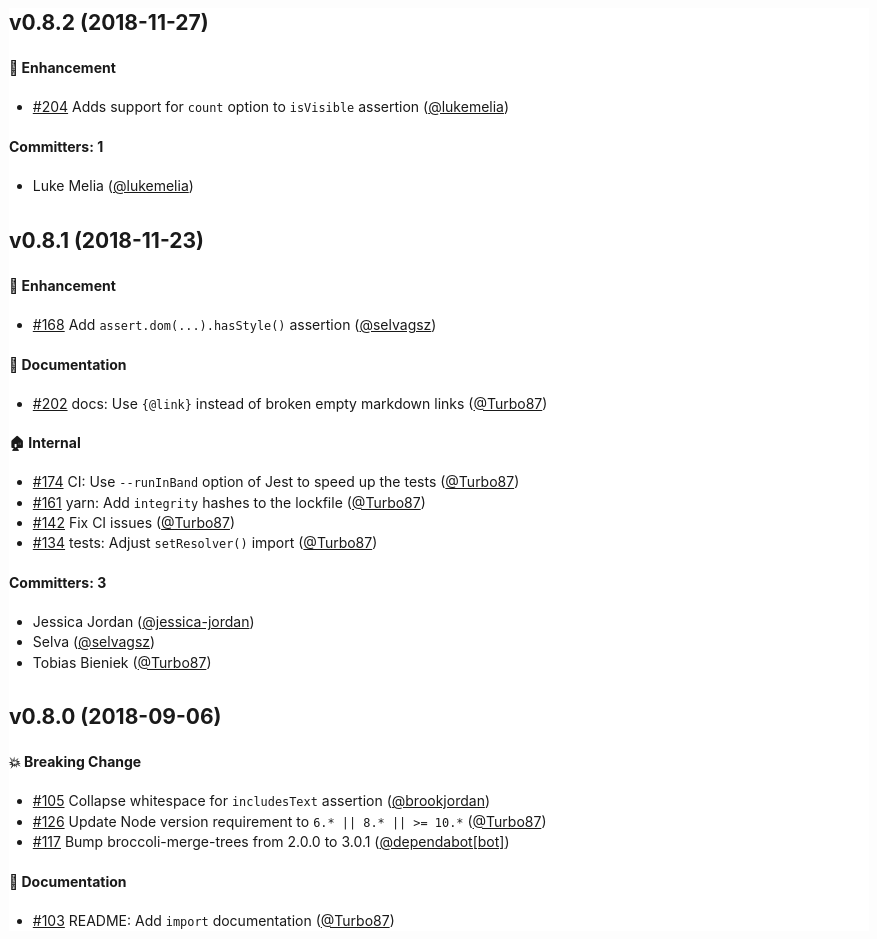 
## v0.8.2 (2018-11-27)

#### :rocket: Enhancement
* [#204](https://github.com/simplabs/qunit-dom/pull/204) Adds support for `count` option to `isVisible` assertion ([@lukemelia](https://github.com/lukemelia))

#### Committers: 1
- Luke Melia ([@lukemelia](https://github.com/lukemelia))


## v0.8.1 (2018-11-23)

#### :rocket: Enhancement
* [#168](https://github.com/simplabs/qunit-dom/pull/168) Add `assert.dom(...).hasStyle()` assertion ([@selvagsz](https://github.com/selvagsz))

#### :memo: Documentation
* [#202](https://github.com/simplabs/qunit-dom/pull/202) docs: Use `{@link}` instead of broken empty markdown links ([@Turbo87](https://github.com/Turbo87))

#### :house: Internal
* [#174](https://github.com/simplabs/qunit-dom/pull/174)  CI: Use `--runInBand` option of Jest to speed up the tests  ([@Turbo87](https://github.com/Turbo87))
* [#161](https://github.com/simplabs/qunit-dom/pull/161) yarn: Add `integrity` hashes to the lockfile ([@Turbo87](https://github.com/Turbo87))
* [#142](https://github.com/simplabs/qunit-dom/pull/142) Fix CI issues ([@Turbo87](https://github.com/Turbo87))
* [#134](https://github.com/simplabs/qunit-dom/pull/134) tests: Adjust `setResolver()` import ([@Turbo87](https://github.com/Turbo87))

#### Committers: 3
- Jessica Jordan ([@jessica-jordan](https://github.com/jessica-jordan))
- Selva ([@selvagsz](https://github.com/selvagsz))
- Tobias Bieniek ([@Turbo87](https://github.com/Turbo87))


## v0.8.0 (2018-09-06)

#### :boom: Breaking Change
* [#105](https://github.com/simplabs/qunit-dom/pull/105) Collapse whitespace for `includesText` assertion ([@brookjordan](https://github.com/brookjordan))
* [#126](https://github.com/simplabs/qunit-dom/pull/126) Update Node version requirement to `6.* || 8.* || >= 10.*` ([@Turbo87](https://github.com/Turbo87))
* [#117](https://github.com/simplabs/qunit-dom/pull/117) Bump broccoli-merge-trees from 2.0.0 to 3.0.1 ([@dependabot[bot]](https://github.com/apps/dependabot))

#### :memo: Documentation
* [#103](https://github.com/simplabs/qunit-dom/pull/103) README: Add `import` documentation ([@Turbo87](https://github.com/Turbo87))
